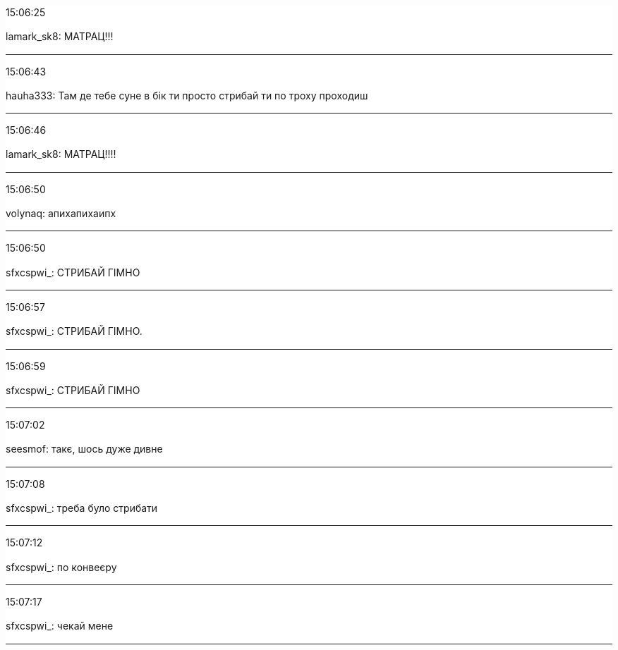 15:06:25

lamark_sk8: МАТРАЦ!!!

---

15:06:43

hauha333: Там де тебе суне в бік ти просто стрибай ти по троху проходиш

---

15:06:46

lamark_sk8: МАТРАЦ!!!!

---

15:06:50

volynaq: апихапихаипх

---

15:06:50

sfxcspwi_: СТРИБАЙ ГІМНО

---

15:06:57

sfxcspwi_: СТРИБАЙ ГІМНО.

---

15:06:59

sfxcspwi_: СТРИБАЙ ГІМНО

---

15:07:02

seesmof: такє, шось дуже дивне

---

15:07:08

sfxcspwi_: треба було стрибати

---

15:07:12

sfxcspwi_: по конвеєру

---

15:07:17

sfxcspwi_: чекай мене

---